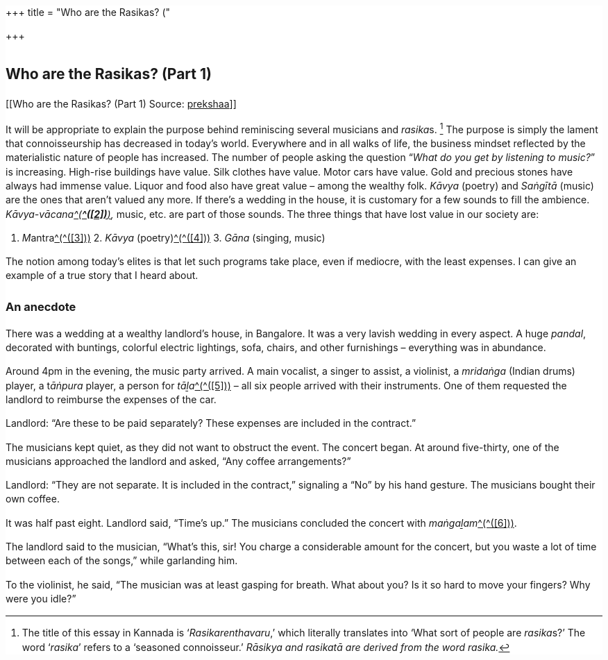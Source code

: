 +++
title = "Who are the Rasikas? ("

+++


## Who are the Rasikas? (Part 1)
[[Who are the Rasikas? (Part 1)	Source: [prekshaa](https://www.prekshaa.in/who-are-the-rasikas-part1)]]







It will be appropriate to explain the purpose behind reminiscing several musicians and *rasika*s.
[^21.1] The purpose is simply the lament that connoisseurship has decreased in today’s world. Everywhere and in all walks of life, the business mindset reflected by the materialistic nature of people has increased. The number of people asking the question “*What do you get by listening to music?*” is increasing. High-rise buildings have value. Silk clothes have value. Motor cars have value. Gold and precious stones have always had immense value. Liquor and food also have great value – among the wealthy folk. *Kāvya* (poetry) and *Saṅgītā* (music) are the ones that aren’t valued any more. If there’s a wedding in the house, it is customary for a few sounds to fill the ambience. *Kāvya-vācana[^(**^(\[2\])**)](#_ftn2),* music, etc. are part of those sounds. The three things that have lost value in our society are:

1.  *M*antra[^(^(\[3\]))](#_ftn3) 2.  *Kāvya* (poetry)[^(^(\[4\]))](#_ftn4) 3.  *Gāna* (singing, music)

The notion among today’s elites is that let such programs take place, even if mediocre, with the least expenses. I can give an example of a true story that I heard about.

### An anecdote

There was a wedding at a wealthy landlord’s house, in Bangalore. It was a very lavish wedding in every aspect. A huge *pandal*, decorated with buntings, colorful electric lightings, sofa, chairs, and other furnishings – everything was in abundance.

Around 4pm in the evening, the music party arrived. A main vocalist, a singer to assist, a violinist, a *mridaṅga* (Indian drums) player, a t*āṅpura* player, a person for *tāḻa*[^(^(\[5\]))](#_ftn5) – all six people arrived with their instruments. One of them requested the landlord to reimburse the expenses of the car.

Landlord: “Are these to be paid separately? These expenses are included in the contract.”

The musicians kept quiet, as they did not want to obstruct the event. The concert began. At around five-thirty, one of the musicians approached the landlord and asked, “Any coffee arrangements?”

Landlord: “They are not separate. It is included in the contract,” signaling a “No” by his hand gesture. The musicians bought their own coffee.

It was half past eight. Landlord said, “Time’s up.” The musicians concluded the concert with *maṅgaḻam*[^(^(\[6\]))](#_ftn6).

The landlord said to the musician, “What’s this, sir! You charge a considerable amount for the concert, but you waste a lot of time between each of the songs,” while garlanding him.

To the violinist, he said, “The musician was at least gasping for breath. What about you? Is it so hard to move your fingers? Why were you idle?”


[^21.1]: The title of this essay in Kannada is ‘*Rasikarenthavaru*,’ which literally translates into ‘What sort of people are *rasika*s?’ The word ‘*rasika*’ refers to a ‘seasoned connoisseur.’ *Rāsikya and rasikatā are derived from the word rasika.*
[^21.9]: Outward appearance